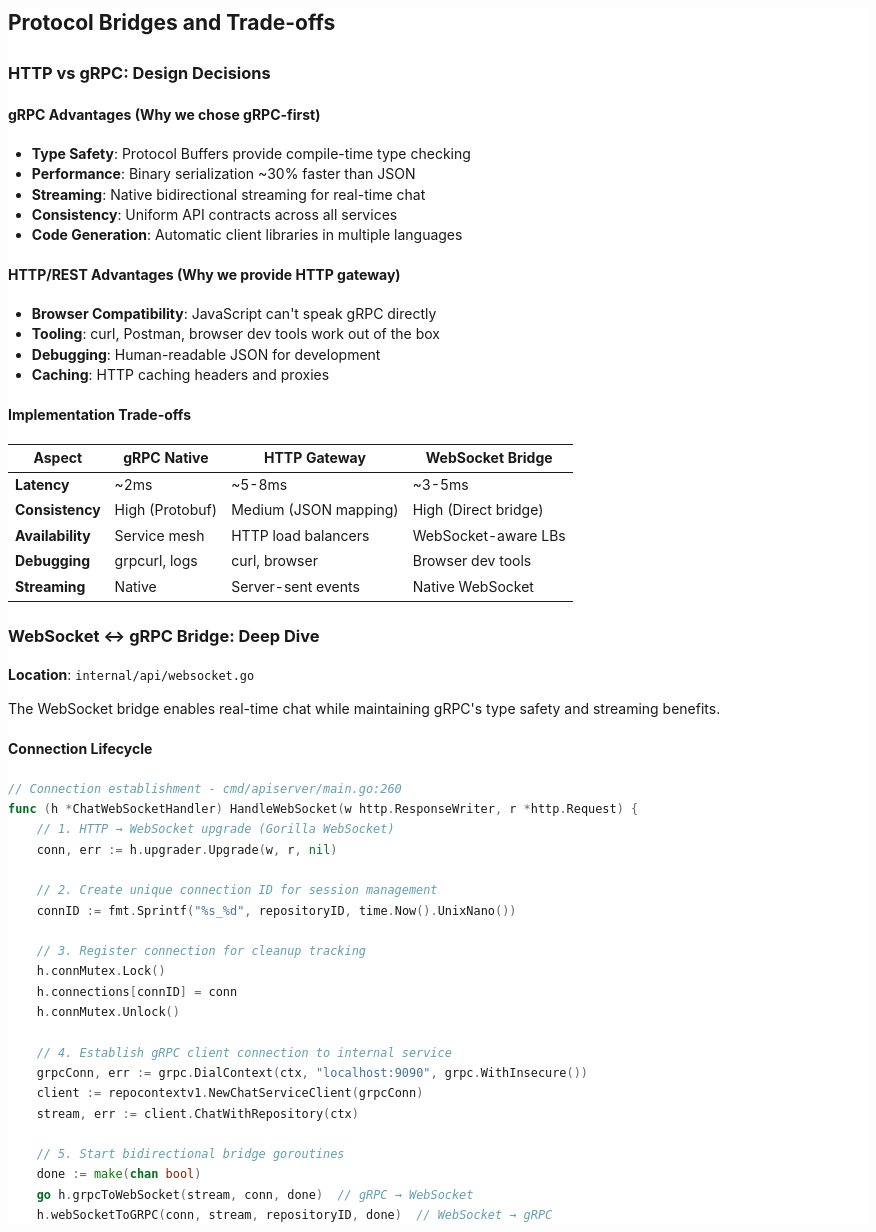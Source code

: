 ```
```

## Protocol Bridges and Trade-offs

### HTTP vs gRPC: Design Decisions

#### gRPC Advantages (Why we chose gRPC-first)
- **Type Safety**: Protocol Buffers provide compile-time type checking
- **Performance**: Binary serialization ~30% faster than JSON
- **Streaming**: Native bidirectional streaming for real-time chat
- **Consistency**: Uniform API contracts across all services
- **Code Generation**: Automatic client libraries in multiple languages

#### HTTP/REST Advantages (Why we provide HTTP gateway)
- **Browser Compatibility**: JavaScript can't speak gRPC directly
- **Tooling**: curl, Postman, browser dev tools work out of the box
- **Debugging**: Human-readable JSON for development
- **Caching**: HTTP caching headers and proxies

#### Implementation Trade-offs

| Aspect | gRPC Native | HTTP Gateway | WebSocket Bridge |
|--------|-------------|--------------|------------------|
| **Latency** | ~2ms | ~5-8ms | ~3-5ms |
| **Consistency** | High (Protobuf) | Medium (JSON mapping) | High (Direct bridge) |
| **Availability** | Service mesh | HTTP load balancers | WebSocket-aware LBs |
| **Debugging** | grpcurl, logs | curl, browser | Browser dev tools |
| **Streaming** | Native | Server-sent events | Native WebSocket |

### WebSocket ↔ gRPC Bridge: Deep Dive

**Location**: `internal/api/websocket.go`

The WebSocket bridge enables real-time chat while maintaining gRPC's type safety and streaming benefits.

#### Connection Lifecycle
```go
// Connection establishment - cmd/apiserver/main.go:260
func (h *ChatWebSocketHandler) HandleWebSocket(w http.ResponseWriter, r *http.Request) {
    // 1. HTTP → WebSocket upgrade (Gorilla WebSocket)
    conn, err := h.upgrader.Upgrade(w, r, nil)

    // 2. Create unique connection ID for session management
    connID := fmt.Sprintf("%s_%d", repositoryID, time.Now().UnixNano())

    // 3. Register connection for cleanup tracking
    h.connMutex.Lock()
    h.connections[connID] = conn
    h.connMutex.Unlock()

    // 4. Establish gRPC client connection to internal service
    grpcConn, err := grpc.DialContext(ctx, "localhost:9090", grpc.WithInsecure())
    client := repocontextv1.NewChatServiceClient(grpcConn)
    stream, err := client.ChatWithRepository(ctx)

    // 5. Start bidirectional bridge goroutines
    done := make(chan bool)
    go h.grpcToWebSocket(stream, conn, done)  // gRPC → WebSocket
    h.webSocketToGRPC(conn, stream, repositoryID, done)  // WebSocket → gRPC
```